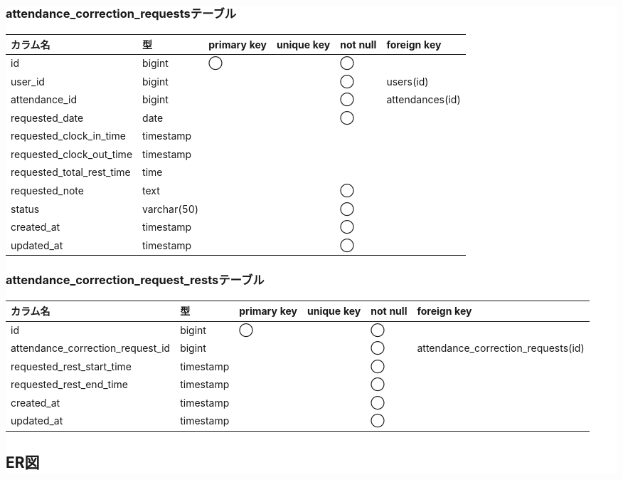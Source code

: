 ### attendance_correction_requestsテーブル

| カラム名                | 型        | primary key | unique key | not null | foreign key |
| :---------------------- | :-------- | :---------- | :--------- | :------- | :---------- |
| id                      | bigint    | ◯           |            | ◯        |             |
| user_id                 | bigint    |             |            | ◯        | users(id)   |
| attendance_id           | bigint    |             |            | ◯        | attendances(id) |
| requested_date          | date      |             |            | ◯        |             |
| requested_clock_in_time | timestamp |             |            |          |             |
| requested_clock_out_time | timestamp |             |            |          |             |
| requested_total_rest_time | time      |             |            |          |             |
| requested_note          | text      |             |            | ◯        |             |
| status                  | varchar(50) |            |            | ◯        |             |
| created_at              | timestamp |             |            | ◯        |             |
| updated_at              | timestamp |             |            | ◯        |             |

### attendance_correction_request_restsテーブル

| カラム名                        | 型        | primary key | unique key | not null | foreign key |
| :------------------------------ | :-------- | :---------- | :--------- | :------- | :---------- |
| id                              | bigint    | ◯           |            | ◯        |             |
| attendance_correction_request_id | bigint    |             |            | ◯        | attendance_correction_requests(id) |
| requested_rest_start_time       | timestamp |             |            | ◯        |             |
| requested_rest_end_time         | timestamp |             |            | ◯        |             |
| created_at                      | timestamp |             |            | ◯        |             |
| updated_at                      | timestamp |             |            | ◯        |             |

## ER図